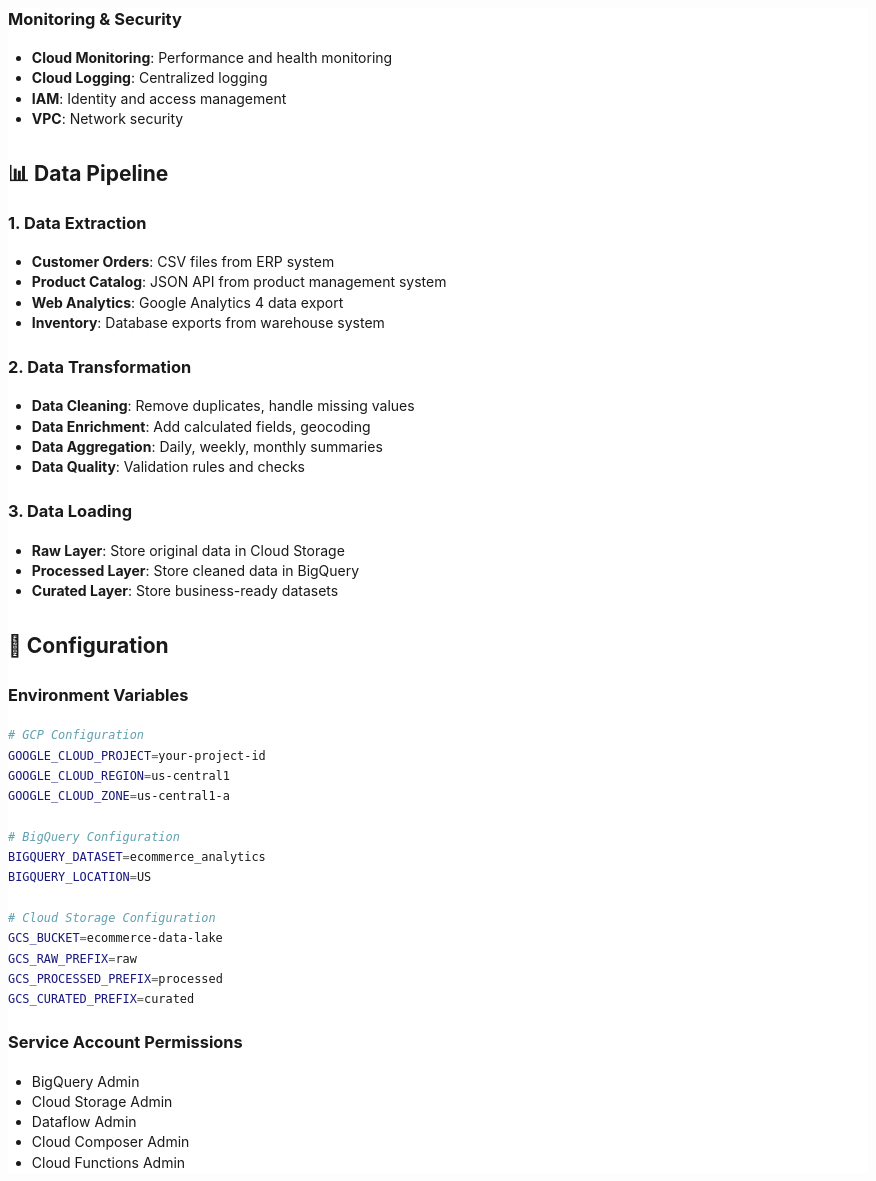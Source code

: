 ### **Monitoring & Security**
- **Cloud Monitoring**: Performance and health monitoring
- **Cloud Logging**: Centralized logging
- **IAM**: Identity and access management
- **VPC**: Network security

## 📊 Data Pipeline

### **1. Data Extraction**
- **Customer Orders**: CSV files from ERP system
- **Product Catalog**: JSON API from product management system
- **Web Analytics**: Google Analytics 4 data export
- **Inventory**: Database exports from warehouse system

### **2. Data Transformation**
- **Data Cleaning**: Remove duplicates, handle missing values
- **Data Enrichment**: Add calculated fields, geocoding
- **Data Aggregation**: Daily, weekly, monthly summaries
- **Data Quality**: Validation rules and checks

### **3. Data Loading**
- **Raw Layer**: Store original data in Cloud Storage
- **Processed Layer**: Store cleaned data in BigQuery
- **Curated Layer**: Store business-ready datasets

## 🔧 Configuration

### **Environment Variables**
```bash
# GCP Configuration
GOOGLE_CLOUD_PROJECT=your-project-id
GOOGLE_CLOUD_REGION=us-central1
GOOGLE_CLOUD_ZONE=us-central1-a

# BigQuery Configuration
BIGQUERY_DATASET=ecommerce_analytics
BIGQUERY_LOCATION=US

# Cloud Storage Configuration
GCS_BUCKET=ecommerce-data-lake
GCS_RAW_PREFIX=raw
GCS_PROCESSED_PREFIX=processed
GCS_CURATED_PREFIX=curated
```

### **Service Account Permissions**
- BigQuery Admin
- Cloud Storage Admin
- Dataflow Admin
- Cloud Composer Admin
- Cloud Functions Admin
